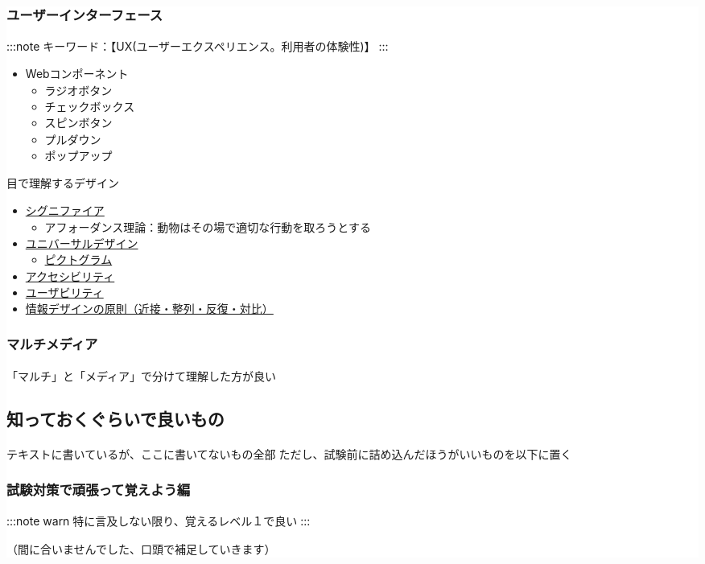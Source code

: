 ### ユーザーインターフェース
:::note
キーワード：【UX(ユーザーエクスペリエンス。利用者の体験性)】
:::

- Webコンポーネント
  - ラジオボタン
  - チェックボックス
  - スピンボタン
  - プルダウン
  - ポップアップ

目で理解するデザイン
- [シグニファイア](https://sevendex.com/post/6841/)
  - アフォーダンス理論：動物はその場で適切な行動を取ろうとする
- [ユニバーサルデザイン](https://solution.toppan.co.jp/creative/contents/dentatsuclinic_column06.html)
  - [ピクトグラム](https://pictogram2.com/?cat=14)
- [アクセシビリティ](https://kiso-elearning.jp/concrete-exampl/)
- [ユーザビリティ](https://kaizenplatform.com/contents/usability-test)
- [情報デザインの原則（近接・整列・反復・対比）](https://designpartner.jp/principle/)

### マルチメディア
「マルチ」と「メディア」で分けて理解した方が良い

## 知っておくぐらいで良いもの
テキストに書いているが、ここに書いてないもの全部
ただし、試験前に詰め込んだほうがいいものを以下に置く

### 試験対策で頑張って覚えよう編
:::note warn
特に言及しない限り、覚えるレベル１で良い
:::

（間に合いませんでした、口頭で補足していきます）
